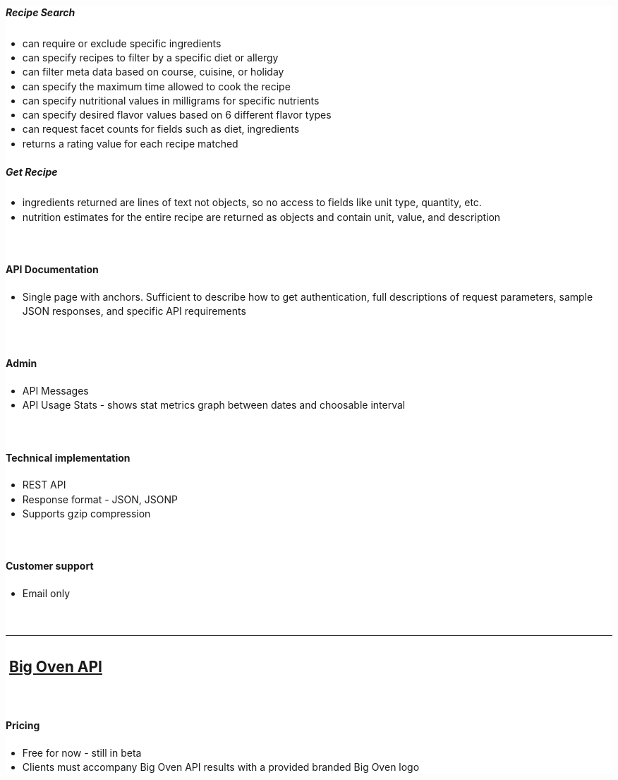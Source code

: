 ##### Recipe Search
* can require or exclude specific ingredients
* can specify recipes to filter by a specific diet or allergy
* can filter meta data based on course, cuisine, or holiday
* can specify the maximum time allowed to cook the recipe
* can specify nutritional values in milligrams for specific nutrients
* can specify desired flavor values based on 6 different flavor types
* can request facet counts for fields such as diet, ingredients
* returns a rating value for each recipe matched

##### Get Recipe
* ingredients returned are lines of text not objects, so no access to fields like unit type, quantity, etc.
* nutrition estimates for the entire recipe are returned as objects and contain unit, value, and description

&nbsp;

#### API Documentation
* Single page with anchors.  Sufficient to describe how to get authentication, full descriptions of request
parameters, sample JSON responses, and specific API requirements

&nbsp;

#### Admin
* API Messages
* API Usage Stats - shows stat metrics graph between dates and choosable interval

&nbsp;

#### Technical implementation
* REST API
* Response format - JSON, JSONP
* Supports gzip compression

&nbsp;

#### Customer support
* Email only

&nbsp;

-----------------


## <a id="big-oven-api">&nbsp;</a><a href='http://api.bigoven.com/' target='_blank'>Big Oven API</a>

&nbsp;

#### Pricing
* Free for now - still in beta
* Clients must accompany Big Oven API results with a provided branded Big Oven logo
